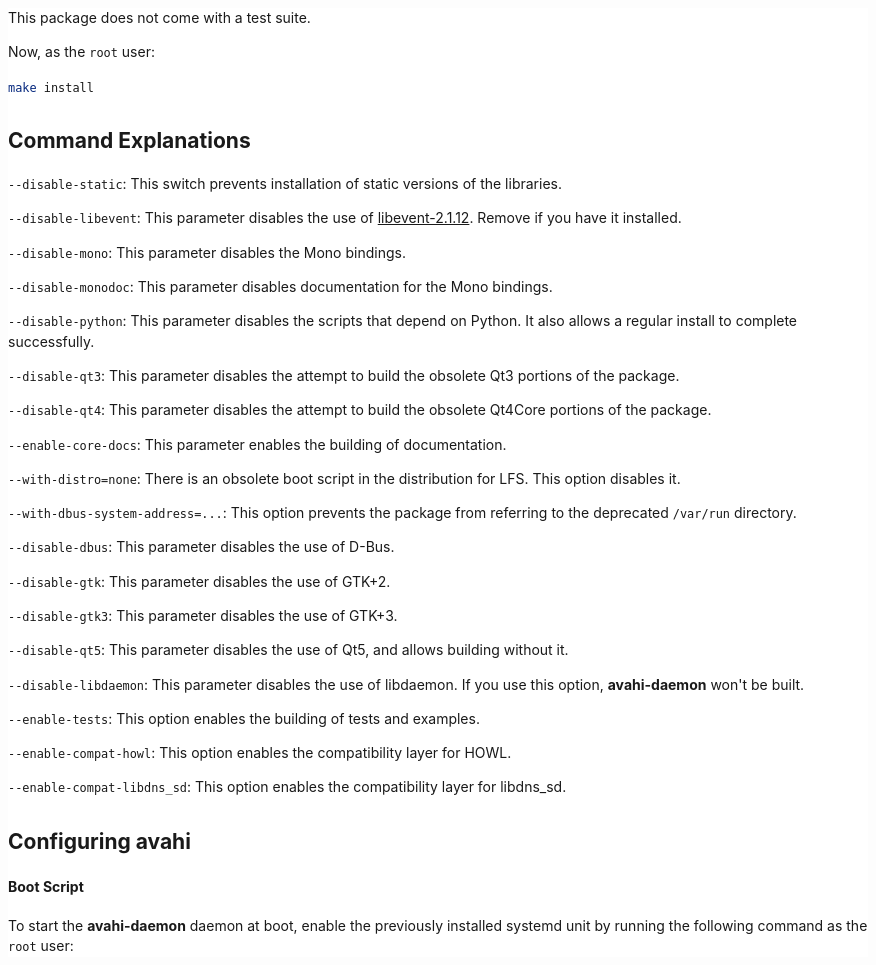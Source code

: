 This package does not come with a test suite.

Now, as the `root` user:

```bash
make install
```

Command Explanations
--------------------

`--disable-static`: This switch prevents installation of static versions of the libraries.

`--disable-libevent`: This parameter disables the use of [libevent-2.1.12](17.Networking_libraries.md#177-libevent-2112). Remove if you have it installed.

`--disable-mono`: This parameter disables the Mono bindings.

`--disable-monodoc`: This parameter disables documentation for the Mono bindings.

`--disable-python`: This parameter disables the scripts that depend on Python. It also allows a regular install to complete successfully.

`--disable-qt3`: This parameter disables the attempt to build the obsolete Qt3 portions of the package.

`--disable-qt4`: This parameter disables the attempt to build the obsolete Qt4Core portions of the package.

`--enable-core-docs`: This parameter enables the building of documentation.

`--with-distro=none`: There is an obsolete boot script in the distribution for LFS. This option disables it.

`--with-dbus-system-address=...`: This option prevents the package from referring to the deprecated `/var/run` directory.

`--disable-dbus`: This parameter disables the use of D-Bus.

`--disable-gtk`: This parameter disables the use of GTK+2.

`--disable-gtk3`: This parameter disables the use of GTK+3.

`--disable-qt5`: This parameter disables the use of Qt5, and allows building without it.

`--disable-libdaemon`: This parameter disables the use of libdaemon. If you use this option, **avahi-daemon** won't be built.

`--enable-tests`: This option enables the building of tests and examples.

`--enable-compat-howl`: This option enables the compatibility layer for HOWL.

`--enable-compat-libdns_sd`: This option enables the compatibility layer for libdns_sd.

Configuring avahi
-----------------

#### Boot Script

To start the **avahi-daemon** daemon at boot, enable the previously installed systemd unit by running the following command as the `root` user:
